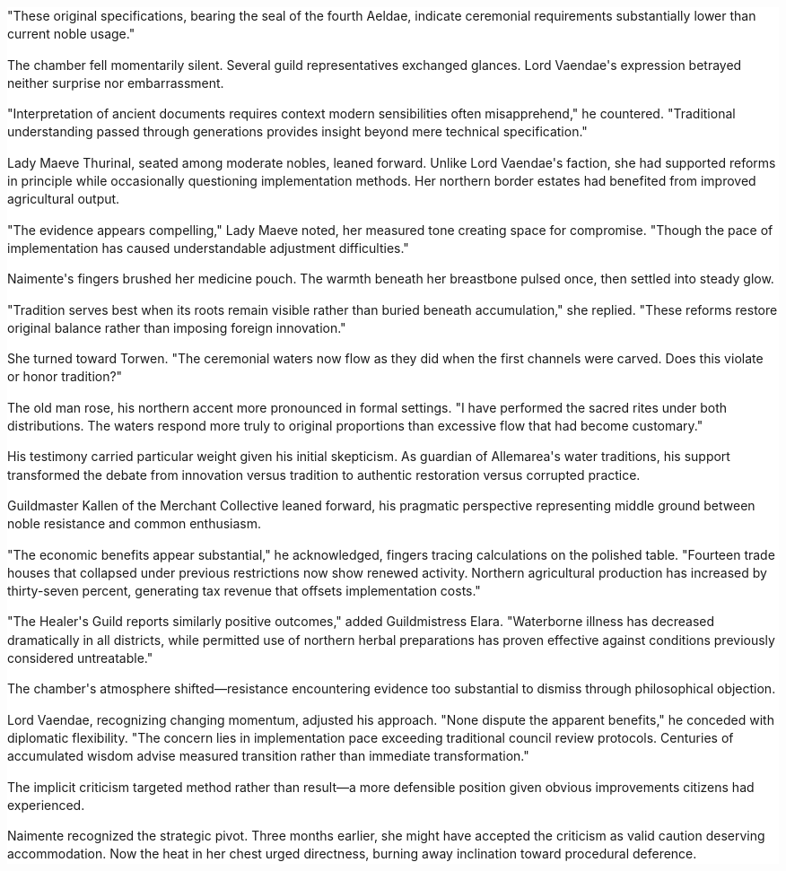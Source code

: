 "These original specifications, bearing the seal of the fourth Aeldae, indicate ceremonial requirements substantially lower than current noble usage."

The chamber fell momentarily silent. Several guild representatives exchanged glances. Lord Vaendae's expression betrayed neither surprise nor embarrassment.

"Interpretation of ancient documents requires context modern sensibilities often misapprehend," he countered. "Traditional understanding passed through generations provides insight beyond mere technical specification."

Lady Maeve Thurinal, seated among moderate nobles, leaned forward. Unlike Lord Vaendae's faction, she had supported reforms in principle while occasionally questioning implementation methods. Her northern border estates had benefited from improved agricultural output.

"The evidence appears compelling," Lady Maeve noted, her measured tone creating space for compromise. "Though the pace of implementation has caused understandable adjustment difficulties."

Naimente's fingers brushed her medicine pouch. The warmth beneath her breastbone pulsed once, then settled into steady glow.

"Tradition serves best when its roots remain visible rather than buried beneath accumulation," she replied. "These reforms restore original balance rather than imposing foreign innovation."

She turned toward Torwen. "The ceremonial waters now flow as they did when the first channels were carved. Does this violate or honor tradition?"

The old man rose, his northern accent more pronounced in formal settings. "I have performed the sacred rites under both distributions. The waters respond more truly to original proportions than excessive flow that had become customary."

His testimony carried particular weight given his initial skepticism. As guardian of Allemarea's water traditions, his support transformed the debate from innovation versus tradition to authentic restoration versus corrupted practice.

Guildmaster Kallen of the Merchant Collective leaned forward, his pragmatic perspective representing middle ground between noble resistance and common enthusiasm.

"The economic benefits appear substantial," he acknowledged, fingers tracing calculations on the polished table. "Fourteen trade houses that collapsed under previous restrictions now show renewed activity. Northern agricultural production has increased by thirty-seven percent, generating tax revenue that offsets implementation costs."

"The Healer's Guild reports similarly positive outcomes," added Guildmistress Elara. "Waterborne illness has decreased dramatically in all districts, while permitted use of northern herbal preparations has proven effective against conditions previously considered untreatable."

The chamber's atmosphere shifted—resistance encountering evidence too substantial to dismiss through philosophical objection.

Lord Vaendae, recognizing changing momentum, adjusted his approach. "None dispute the apparent benefits," he conceded with diplomatic flexibility. "The concern lies in implementation pace exceeding traditional council review protocols. Centuries of accumulated wisdom advise measured transition rather than immediate transformation."

The implicit criticism targeted method rather than result—a more defensible position given obvious improvements citizens had experienced.

Naimente recognized the strategic pivot. Three months earlier, she might have accepted the criticism as valid caution deserving accommodation. Now the heat in her chest urged directness, burning away inclination toward procedural deference.

